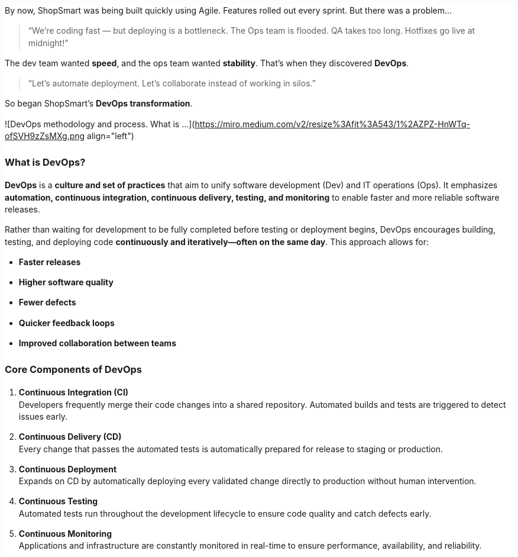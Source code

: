 By now, ShopSmart was being built quickly using Agile. Features rolled out every sprint. But there was a problem…

> “We’re coding fast — but deploying is a bottleneck. The Ops team is flooded. QA takes too long. Hotfixes go live at midnight!”

The dev team wanted **speed**, and the ops team wanted **stability**. That’s when they discovered **DevOps**.

> “Let’s automate deployment. Let’s collaborate instead of working in silos.”

So began ShopSmart’s **DevOps transformation**.

![DevOps methodology and process. What is ...](https://miro.medium.com/v2/resize%3Afit%3A543/1%2AZPZ-HnWTq-ofSVH9zZsMXg.png align="left")

### What is DevOps?

**DevOps** is a **culture and set of practices** that aim to unify software development (Dev) and IT operations (Ops). It emphasizes **automation, continuous integration, continuous delivery, testing, and monitoring** to enable faster and more reliable software releases.

Rather than waiting for development to be fully completed before testing or deployment begins, DevOps encourages building, testing, and deploying code **continuously and iteratively—often on the same day**. This approach allows for:

* **Faster releases**
    
* **Higher software quality**
    
* **Fewer defects**
    
* **Quicker feedback loops**
    
* **Improved collaboration between teams**
    

### Core Components of DevOps

1. **Continuous Integration (CI)**  
    Developers frequently merge their code changes into a shared repository. Automated builds and tests are triggered to detect issues early.
    
2. **Continuous Delivery (CD)**  
    Every change that passes the automated tests is automatically prepared for release to staging or production.
    
3. **Continuous Deployment**  
    Expands on CD by automatically deploying every validated change directly to production without human intervention.
    
4. **Continuous Testing**  
    Automated tests run throughout the development lifecycle to ensure code quality and catch defects early.
    
5. **Continuous Monitoring**  
    Applications and infrastructure are constantly monitored in real-time to ensure performance, availability, and reliability.
    
